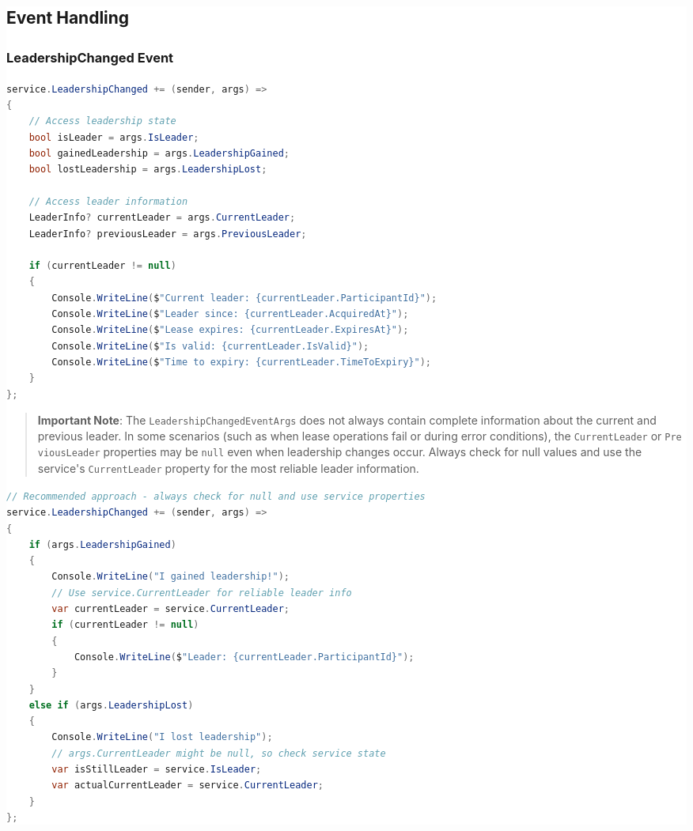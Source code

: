 ## Event Handling

### LeadershipChanged Event

```csharp
service.LeadershipChanged += (sender, args) =>
{
    // Access leadership state
    bool isLeader = args.IsLeader;
    bool gainedLeadership = args.LeadershipGained;
    bool lostLeadership = args.LeadershipLost;
    
    // Access leader information
    LeaderInfo? currentLeader = args.CurrentLeader;
    LeaderInfo? previousLeader = args.PreviousLeader;
    
    if (currentLeader != null)
    {
        Console.WriteLine($"Current leader: {currentLeader.ParticipantId}");
        Console.WriteLine($"Leader since: {currentLeader.AcquiredAt}");
        Console.WriteLine($"Lease expires: {currentLeader.ExpiresAt}");
        Console.WriteLine($"Is valid: {currentLeader.IsValid}");
        Console.WriteLine($"Time to expiry: {currentLeader.TimeToExpiry}");
    }
};
```

> **Important Note**: The `LeadershipChangedEventArgs` does not always contain complete information about the current and previous leader. In some scenarios (such as when lease operations fail or during error conditions), the `CurrentLeader` or `PreviousLeader` properties may be `null` even when leadership changes occur. Always check for null values and use the service's `CurrentLeader` property for the most reliable leader information.

```csharp
// Recommended approach - always check for null and use service properties
service.LeadershipChanged += (sender, args) =>
{
    if (args.LeadershipGained)
    {
        Console.WriteLine("I gained leadership!");
        // Use service.CurrentLeader for reliable leader info
        var currentLeader = service.CurrentLeader;
        if (currentLeader != null)
        {
            Console.WriteLine($"Leader: {currentLeader.ParticipantId}");
        }
    }
    else if (args.LeadershipLost)
    {
        Console.WriteLine("I lost leadership");
        // args.CurrentLeader might be null, so check service state
        var isStillLeader = service.IsLeader;
        var actualCurrentLeader = service.CurrentLeader;
    }
};
```
